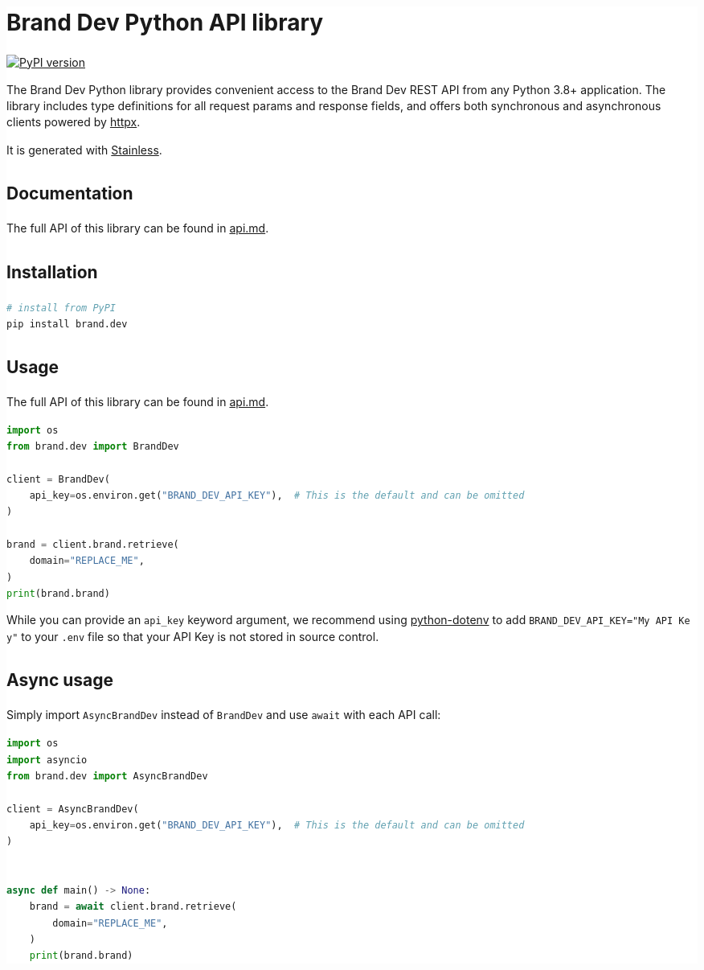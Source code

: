 # Brand Dev Python API library

[![PyPI version](https://img.shields.io/pypi/v/brand.dev.svg)](https://pypi.org/project/brand.dev/)

The Brand Dev Python library provides convenient access to the Brand Dev REST API from any Python 3.8+
application. The library includes type definitions for all request params and response fields,
and offers both synchronous and asynchronous clients powered by [httpx](https://github.com/encode/httpx).

It is generated with [Stainless](https://www.stainless.com/).

## Documentation

The full API of this library can be found in [api.md](api.md).

## Installation

```sh
# install from PyPI
pip install brand.dev
```

## Usage

The full API of this library can be found in [api.md](api.md).

```python
import os
from brand.dev import BrandDev

client = BrandDev(
    api_key=os.environ.get("BRAND_DEV_API_KEY"),  # This is the default and can be omitted
)

brand = client.brand.retrieve(
    domain="REPLACE_ME",
)
print(brand.brand)
```

While you can provide an `api_key` keyword argument,
we recommend using [python-dotenv](https://pypi.org/project/python-dotenv/)
to add `BRAND_DEV_API_KEY="My API Key"` to your `.env` file
so that your API Key is not stored in source control.

## Async usage

Simply import `AsyncBrandDev` instead of `BrandDev` and use `await` with each API call:

```python
import os
import asyncio
from brand.dev import AsyncBrandDev

client = AsyncBrandDev(
    api_key=os.environ.get("BRAND_DEV_API_KEY"),  # This is the default and can be omitted
)


async def main() -> None:
    brand = await client.brand.retrieve(
        domain="REPLACE_ME",
    )
    print(brand.brand)
```